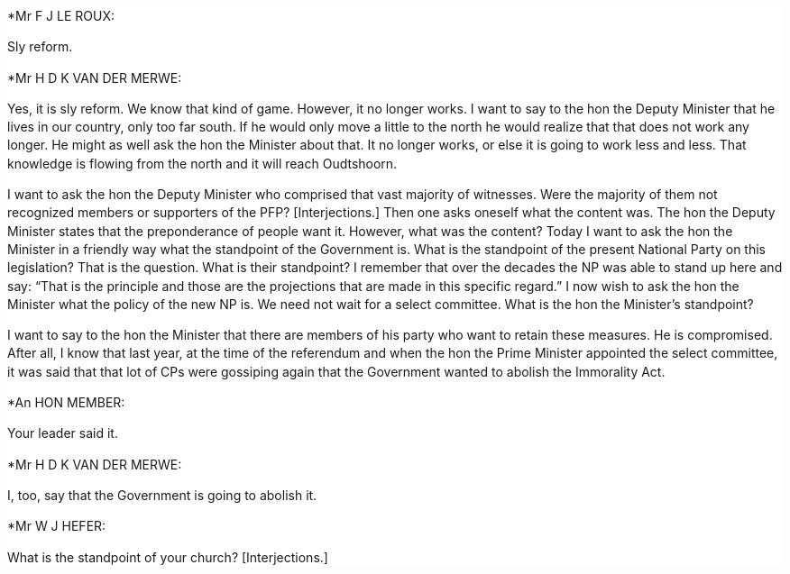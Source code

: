 <speech by="#le_roux">

<from>*Mr <person refersTo="hansard_za">F J LE ROUX</person>:</from>

<p>Sly reform.</p>

</speech>

<speech by="#van_der_merwe">

<from>*Mr <person refersTo="hansard_za">H D K VAN DER MERWE</person>:</from>

<p>Yes, it is sly reform. We know that kind of game. However, it no longer works. I want to say to the hon the Deputy Minister that he lives in our country, only too far south. If he would only move a little to the north he would realize that that does not work any longer. He might as well ask the hon the Minister about that. It no longer works, or else it is going to work less and less. That knowledge is flowing from the north and it will reach Oudtshoorn.</p>

<p>I want to ask the hon the Deputy Minister who comprised that vast majority of witnesses. Were the majority of them not recognized members or supporters of the PFP? [Interjections.] Then one asks oneself what the content was. The hon the Deputy Minister states that the preponderance of people want it. However, what was the content? Today I want to ask the hon the Minister in a friendly way what the standpoint of the Government is. What is the standpoint of the present National Party on this legislation? That is the question. What is their standpoint? I remember that over the decades the NP was able to stand up here and say: &#x201C;That is the principle and those are the projections that are made in this specific regard.&#x201D; I now wish to ask the hon the Minister what the policy of the new NP is. We need not wait for a select committee. What is the hon the Minister&#x2019;s standpoint?</p>

<p>I want to say to the hon the Minister that there are members of his party who want to retain these measures. He is compromised. After all, I know that last year, at the time of the referendum and when the hon the Prime Minister appointed the select committee, it was said that that lot of CPs were gossiping again that the Government wanted to abolish the Immorality Act.</p>

</speech>

<speech by="#hon_member">

<from>*An <person refersTo="hansard_za">HON MEMBER</person>:</from>

<p>Your leader said it.</p>

</speech>

<speech by="#van_der_merwe">

<from>*Mr <person refersTo="hansard_za">H D K VAN DER MERWE</person>:</from>

<p>I, too, say that the Government is going to abolish it.</p>

</speech>

<speech by="#hefer">

<from>*Mr <person refersTo="hansard_za">W J HEFER</person>:</from>

<p>What is the standpoint of your church? [Interjections.]</p>

</speech>

<speech by="#van_der_merwe">
